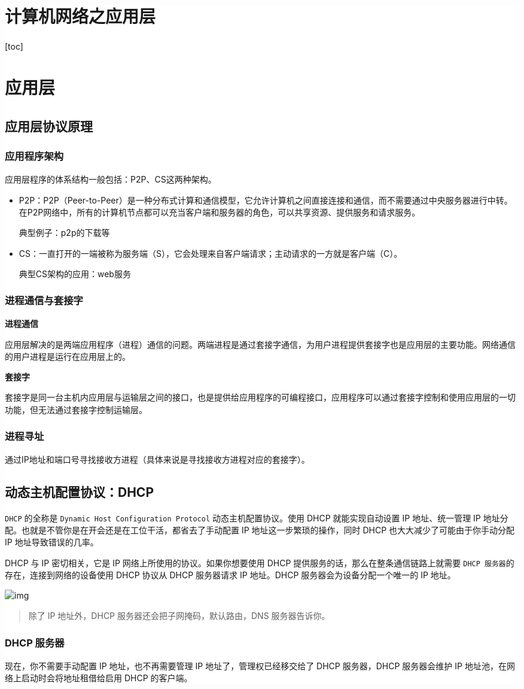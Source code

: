 # 计算机网络之应用层


[toc]

# 应用层

## 应用层协议原理

### 应用程序架构

应用层程序的体系结构一般包括：P2P、CS这两种架构。

- P2P：P2P（Peer-to-Peer）是一种分布式计算和通信模型，它允许计算机之间直接连接和通信，而不需要通过中央服务器进行中转。在P2P网络中，所有的计算机节点都可以充当客户端和服务器的角色，可以共享资源、提供服务和请求服务。

  典型例子：p2p的下载等

- CS：一直打开的一端被称为服务端（S），它会处理来自客户端请求；主动请求的一方就是客户端（C）。

  典型CS架构的应用：web服务

### 进程通信与套接字

**进程通信**

应用层解决的是两端应用程序（进程）通信的问题。两端进程是通过套接字通信，为用户进程提供套接字也是应用层的主要功能。网络通信的用户进程是运行在应用层上的。

**套接字**

套接字是同一台主机内应用层与运输层之间的接口，也是提供给应用程序的可编程接口，应用程序可以通过套接字控制和使用应用层的一切功能，但无法通过套接字控制运输层。

### 进程寻址

通过IP地址和端口号寻找接收方进程（具体来说是寻找接收方进程对应的套接字）。



## 动态主机配置协议：DHCP

`DHCP` 的全称是 `Dynamic Host Configuration Protocol` 动态主机配置协议。使用 DHCP 就能实现自动设置 IP 地址、统一管理 IP 地址分配。也就是不管你是在开会还是在工位干活，都省去了手动配置 IP 地址这一步繁琐的操作，同时 DHCP 也大大减少了可能由于你手动分配 IP 地址导致错误的几率。

DHCP 与 IP 密切相关，它是 IP 网络上所使用的协议。如果你想要使用 DHCP 提供服务的话，那么在整条通信链路上就需要 `DHCP 服务器`的存在，连接到网络的设备使用 DHCP 协议从 DHCP 服务器请求 IP 地址。DHCP 服务器会为设备分配一个唯一的 IP 地址。

![img](https://raw.githubusercontent.com/cold-bin/img-for-cold-bin-blog/master/img/202307132104981.png)

> 除了 IP 地址外，DHCP 服务器还会把子网掩码，默认路由，DNS 服务器告诉你。

### DHCP 服务器

现在，你不需要手动配置 IP 地址，也不再需要管理 IP 地址了，管理权已经移交给了 DHCP 服务器，DHCP 服务器会维护 IP 地址池，在网络上启动时会将地址租借给启用 DHCP 的客户端。
